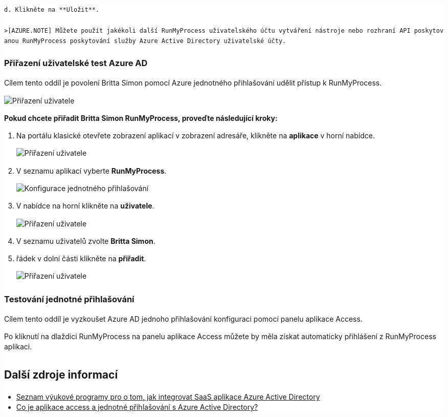     d. Klikněte na **Uložit**.

    >[AZURE.NOTE] Můžete použít jakékoli další RunMyProcess uživatelského účtu vytváření nástroje nebo rozhraní API poskytovanou RunMyProcess poskytování služby Azure Active Directory uživatelské účty.
    

### <a name="assigning-the-azure-ad-test-user"></a>Přiřazení uživatelské test Azure AD

Cílem tento oddíl je povolení Britta Simon pomocí Azure jednotného přihlašování udělit přístup k RunMyProcess.

![Přiřazení uživatele][200] 

**Pokud chcete přiřadit Britta Simon RunMyProcess, proveďte následující kroky:**

1. Na portálu klasické otevřete zobrazení aplikací v zobrazení adresáře, klikněte na **aplikace** v horní nabídce.

    ![Přiřazení uživatele][201] 

2. V seznamu aplikací vyberte **RunMyProcess**.

    ![Konfigurace jednotného přihlašování](./media/active-directory-saas-runmyprocess-tutorial/tutorial_runmyprocess_50.png) 

3. V nabídce na horní klikněte na **uživatele**.

    ![Přiřazení uživatele][203]

4. V seznamu uživatelů zvolte **Britta Simon**.

5. řádek v dolní části klikněte na **přiřadit**.

    ![Přiřazení uživatele][205]


### <a name="testing-single-sign-on"></a>Testování jednotné přihlašování

Cílem tento oddíl je vyzkoušet Azure AD jednoho přihlašování konfiguraci pomocí panelu aplikace Access.
 
Po kliknutí na dlaždici RunMyProcess na panelu aplikace Access můžete by měla získat automaticky přihlášení z RunMyProcess aplikaci.


## <a name="additional-resources"></a>Další zdroje informací

* [Seznam výukové programy pro o tom, jak integrovat SaaS aplikace Azure Active Directory](active-directory-saas-tutorial-list.md)
* [Co je aplikace access a jednotné přihlašování s Azure Active Directory?](active-directory-appssoaccess-whatis.md)





[1]: ./media/active-directory-saas-runmyprocess-tutorial/tutorial_general_01.png
[2]: ./media/active-directory-saas-runmyprocess-tutorial/tutorial_general_02.png
[3]: ./media/active-directory-saas-runmyprocess-tutorial/tutorial_general_03.png
[4]: ./media/active-directory-saas-runmyprocess-tutorial/tutorial_general_04.png
[6]: ./media/active-directory-saas-runmyprocess-tutorial/tutorial_general_05.png
[10]: ./media/active-directory-saas-runmyprocess-tutorial/tutorial_general_06.png
[11]: ./media/active-directory-saas-runmyprocess-tutorial/tutorial_general_07.png
[20]: ./media/active-directory-saas-runmyprocess-tutorial/tutorial_general_100.png
[200]: ./media/active-directory-saas-runmyprocess-tutorial/tutorial_general_200.png
[201]: ./media/active-directory-saas-runmyprocess-tutorial/tutorial_general_201.png
[203]: ./media/active-directory-saas-runmyprocess-tutorial/tutorial_general_203.png
[204]: ./media/active-directory-saas-runmyprocess-tutorial/tutorial_general_204.png
[205]: ./media/active-directory-saas-runmyprocess-tutorial/tutorial_general_205.png